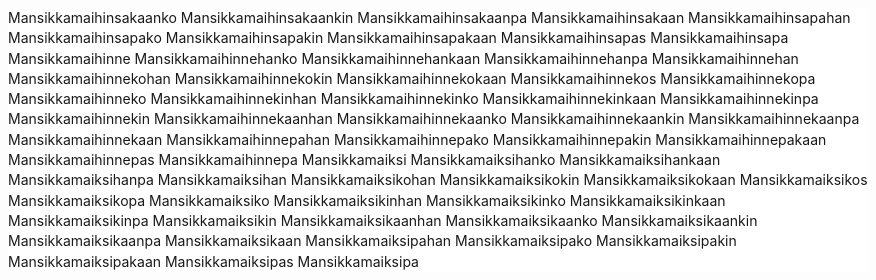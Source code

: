 Mansikkamaihinsakaanko
Mansikkamaihinsakaankin
Mansikkamaihinsakaanpa
Mansikkamaihinsakaan
Mansikkamaihinsapahan
Mansikkamaihinsapako
Mansikkamaihinsapakin
Mansikkamaihinsapakaan
Mansikkamaihinsapas
Mansikkamaihinsapa
Mansikkamaihinne
Mansikkamaihinnehanko
Mansikkamaihinnehankaan
Mansikkamaihinnehanpa
Mansikkamaihinnehan
Mansikkamaihinnekohan
Mansikkamaihinnekokin
Mansikkamaihinnekokaan
Mansikkamaihinnekos
Mansikkamaihinnekopa
Mansikkamaihinneko
Mansikkamaihinnekinhan
Mansikkamaihinnekinko
Mansikkamaihinnekinkaan
Mansikkamaihinnekinpa
Mansikkamaihinnekin
Mansikkamaihinnekaanhan
Mansikkamaihinnekaanko
Mansikkamaihinnekaankin
Mansikkamaihinnekaanpa
Mansikkamaihinnekaan
Mansikkamaihinnepahan
Mansikkamaihinnepako
Mansikkamaihinnepakin
Mansikkamaihinnepakaan
Mansikkamaihinnepas
Mansikkamaihinnepa
Mansikkamaiksi
Mansikkamaiksihanko
Mansikkamaiksihankaan
Mansikkamaiksihanpa
Mansikkamaiksihan
Mansikkamaiksikohan
Mansikkamaiksikokin
Mansikkamaiksikokaan
Mansikkamaiksikos
Mansikkamaiksikopa
Mansikkamaiksiko
Mansikkamaiksikinhan
Mansikkamaiksikinko
Mansikkamaiksikinkaan
Mansikkamaiksikinpa
Mansikkamaiksikin
Mansikkamaiksikaanhan
Mansikkamaiksikaanko
Mansikkamaiksikaankin
Mansikkamaiksikaanpa
Mansikkamaiksikaan
Mansikkamaiksipahan
Mansikkamaiksipako
Mansikkamaiksipakin
Mansikkamaiksipakaan
Mansikkamaiksipas
Mansikkamaiksipa
